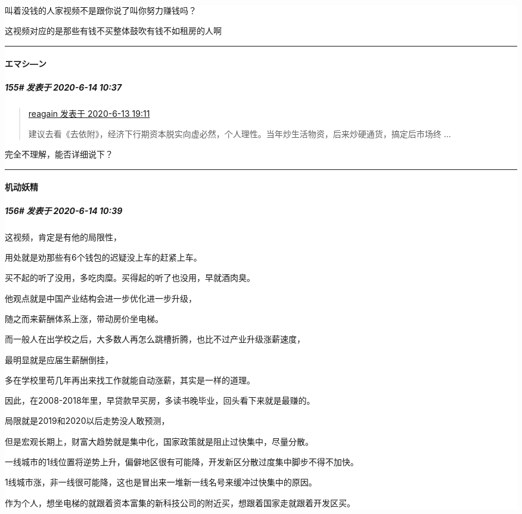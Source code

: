 叫着没钱的人家视频不是跟你说了叫你努力赚钱吗？

这视频对应的是那些有钱不买整体鼓吹有钱不如租房的人啊







-----

####  エマシ—ン  
##### 155#       发表于 2020-6-14 10:37



<blockquote><a href="httphttps://bbs.saraba1st.com/2b/forum.php?mod=redirect&amp;goto=findpost&amp;pid=47791453&amp;ptid=1941478" target="_blank">reagain 发表于 2020-6-13 19:11</a>

建议去看《去依附》，经济下行期资本脱实向虚必然，个人理性。当年炒生活物资，后来炒硬通货，搞定后市场终 ...</blockquote>
完全不理解，能否详细说下？







-----

####  机动妖精  
##### 156#       发表于 2020-6-14 10:39




这视频，肯定是有他的局限性，

用处就是劝那些有6个钱包的迟疑没上车的赶紧上车。

买不起的听了没用，多吃肉糜。买得起的听了也没用，早就酒肉臭。


他观点就是中国产业结构会进一步优化进一步升级，

随之而来薪酬体系上涨，带动房价坐电梯。

而一般人在出学校之后，大多数人再怎么跳槽折腾，也比不过产业升级涨薪速度，

最明显就是应届生薪酬倒挂，

多在学校里苟几年再出来找工作就能自动涨薪，其实是一样的道理。


因此，在2008-2018年里，早贷款早买房，多读书晚毕业，回头看下来就是最赚的。


局限就是2019和2020以后走势没人敢预测，

但是宏观长期上，财富大趋势就是集中化，国家政策就是阻止过快集中，尽量分散。

一线城市的1线位置将逆势上升，偏僻地区很有可能降，开发新区分散过度集中脚步不得不加快。

1线城市涨，非一线很可能降，这也是冒出来一堆新一线名号来缓冲过快集中的原因。


作为个人，想坐电梯的就跟着资本富集的新科技公司的附近买，想跟着国家走就跟着开发区买。
